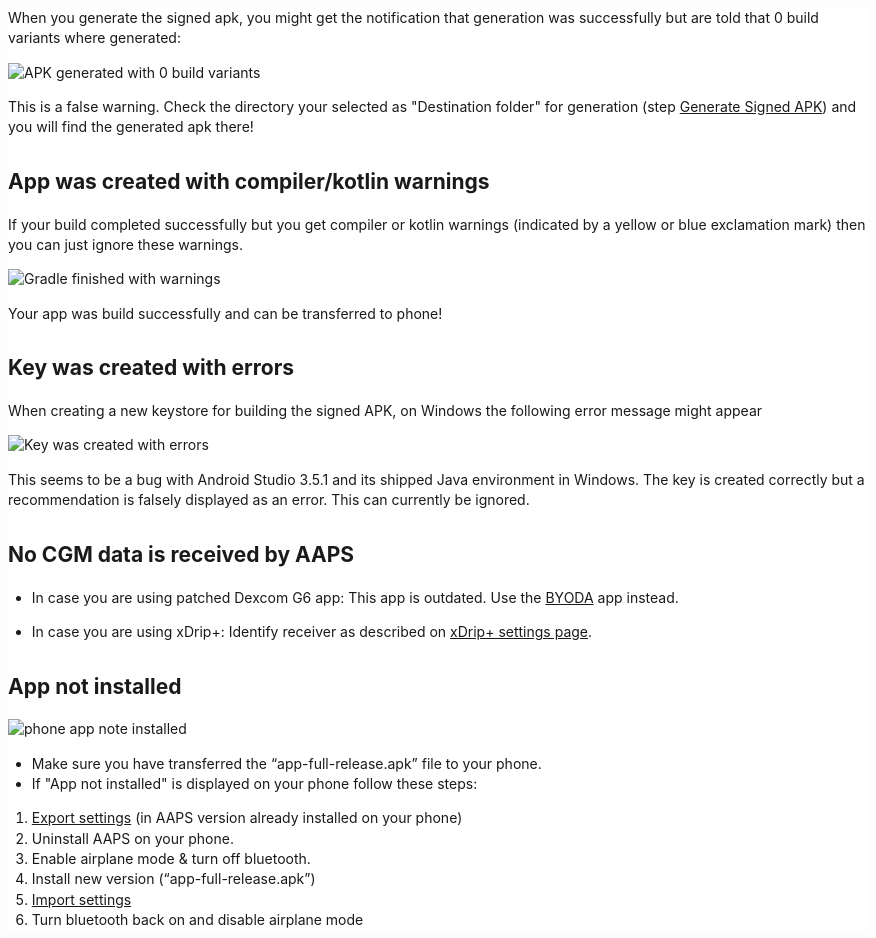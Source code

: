 When you generate the signed apk, you might get the notification that generation was successfully but are told that 0 build variants where generated:

![APK generated with 0 build variants](../images/studioTroubleshooting/14_BuildWith0Variants.png)

This is a false warning. Check the directory your selected as "Destination folder" for generation (step [Generate Signed APK](Building-APK-generate-signed-apk)) and you will find the generated apk there!

## App was created with compiler/kotlin warnings

If your build completed successfully but you get compiler or kotlin warnings (indicated by a yellow or blue exclamation mark) then you can just ignore these warnings.

![Gradle finished with warnings](../images/studioTroubleshooting/13_BuildWithWarnings.png)

Your app was build successfully and can be transferred to phone!

## Key was created with errors

When creating a new keystore for building the signed APK, on Windows the following error message might appear

![Key was created with errors](../images/AndroidStudio35SigningKeys.png)

This seems to be a bug with Android Studio 3.5.1 and its shipped Java environment in Windows. The key is created correctly but a recommendation is falsely displayed as an error. This can currently be ignored.

## No CGM data is received by AAPS

- In case you are using patched Dexcom G6 app: This app is outdated. Use the [BYODA](DexcomG6-if-using-g6-with-build-your-own-dexcom-app) app instead.

- In case you are using xDrip+: Identify receiver as described on [xDrip+ settings page](xdrip-identify-receiver).

## App not installed

![phone app note installed](../images/Update_AppNotInstalled.png)

- Make sure you have transferred the “app-full-release.apk” file to your phone.
- If "App not installed" is displayed on your phone follow these steps:

1. [Export settings](../Usage/ExportImportSettings) (in AAPS version already installed on your phone)
2. Uninstall AAPS on your phone.
3. Enable airplane mode & turn off bluetooth.
4. Install new version (“app-full-release.apk”)
5. [Import settings](../Usage/ExportImportSettings)
6. Turn bluetooth back on and disable airplane mode
